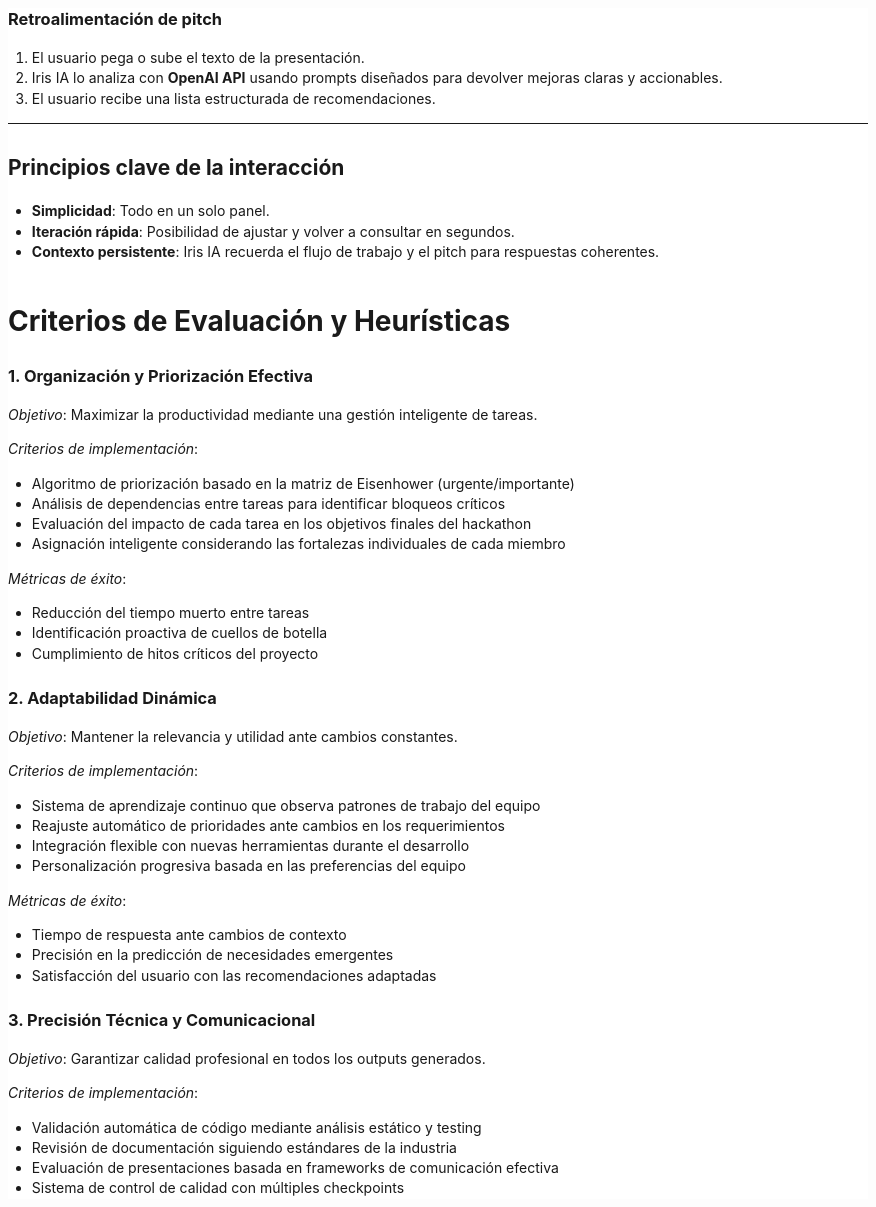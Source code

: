 ### Retroalimentación de pitch
1. El usuario pega o sube el texto de la presentación.
2. Iris IA lo analiza con **OpenAI API** usando prompts diseñados para devolver mejoras claras y accionables.
3. El usuario recibe una lista estructurada de recomendaciones.

---

## Principios clave de la interacción
- **Simplicidad**: Todo en un solo panel.
- **Iteración rápida**: Posibilidad de ajustar y volver a consultar en segundos.
- **Contexto persistente**: Iris IA recuerda el flujo de trabajo y el pitch para respuestas coherentes.



# Criterios de Evaluación y Heurísticas

### 1. Organización y Priorización Efectiva
*Objetivo*: Maximizar la productividad mediante una gestión inteligente de tareas.

*Criterios de implementación*:
- Algoritmo de priorización basado en la matriz de Eisenhower (urgente/importante)
- Análisis de dependencias entre tareas para identificar bloqueos críticos
- Evaluación del impacto de cada tarea en los objetivos finales del hackathon
- Asignación inteligente considerando las fortalezas individuales de cada miembro

*Métricas de éxito*:
- Reducción del tiempo muerto entre tareas
- Identificación proactiva de cuellos de botella
- Cumplimiento de hitos críticos del proyecto

### 2. Adaptabilidad Dinámica
*Objetivo*: Mantener la relevancia y utilidad ante cambios constantes.

*Criterios de implementación*:
- Sistema de aprendizaje continuo que observa patrones de trabajo del equipo
- Reajuste automático de prioridades ante cambios en los requerimientos
- Integración flexible con nuevas herramientas durante el desarrollo
- Personalización progresiva basada en las preferencias del equipo

*Métricas de éxito*:
- Tiempo de respuesta ante cambios de contexto
- Precisión en la predicción de necesidades emergentes
- Satisfacción del usuario con las recomendaciones adaptadas

### 3. Precisión Técnica y Comunicacional
*Objetivo*: Garantizar calidad profesional en todos los outputs generados.

*Criterios de implementación*:
- Validación automática de código mediante análisis estático y testing
- Revisión de documentación siguiendo estándares de la industria
- Evaluación de presentaciones basada en frameworks de comunicación efectiva
- Sistema de control de calidad con múltiples checkpoints
